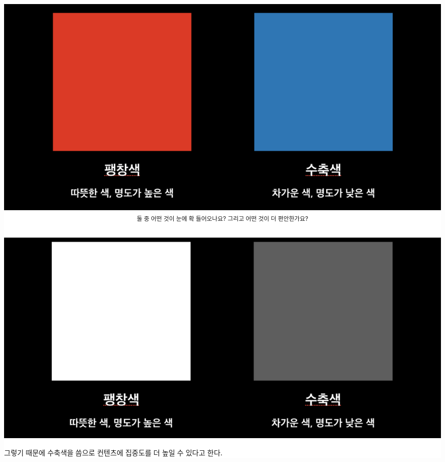 <img width="100%" alt="팽창색 수축색" src="./brightness.jpg" />

<div style="text-align: center; margin-bottom: 2em"><small>둘 중 어떤 것이 눈에 확 들어오나요? 그리고 어떤 것이 더 편안한가요? </small></div>

<img width="100%" alt="팽창색 수축색" src="./gray.jpg" />

그렇기 때문에 수축색을 씀으로 컨텐츠에 집중도를 더 높일 수 있다고 한다.
